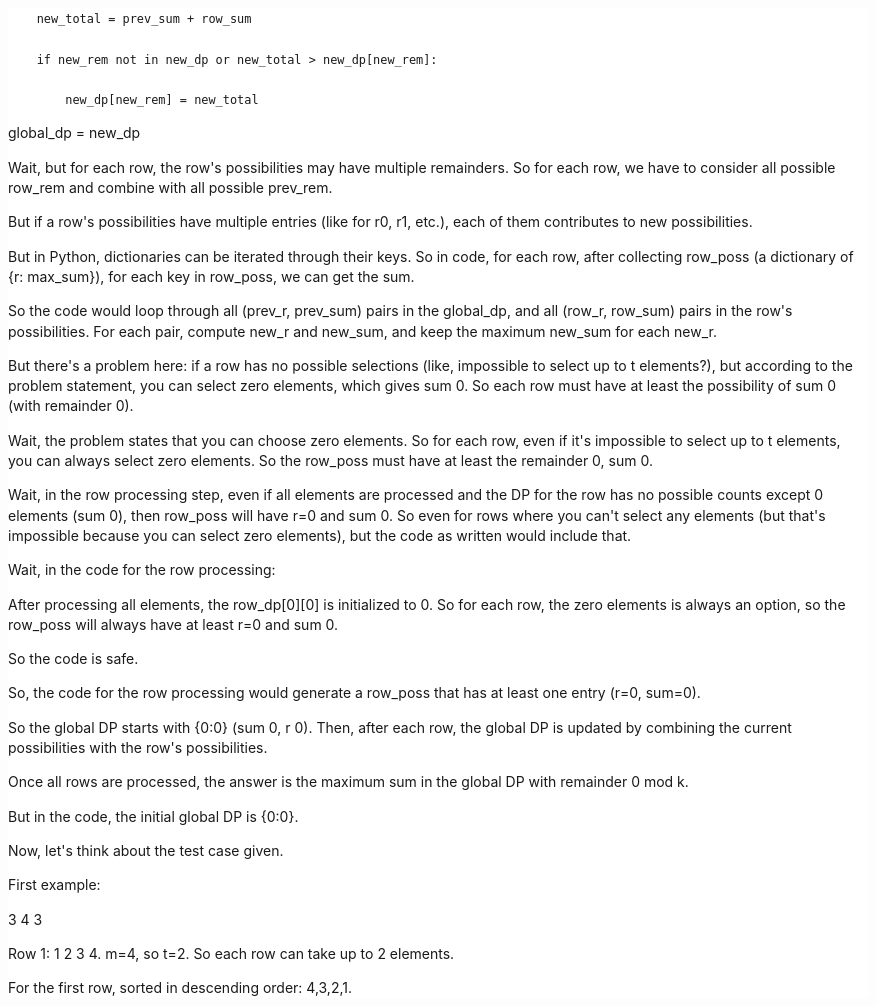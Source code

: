         new_total = prev_sum + row_sum

        if new_rem not in new_dp or new_total > new_dp[new_rem]:

            new_dp[new_rem] = new_total

global_dp = new_dp

Wait, but for each row, the row's possibilities may have multiple remainders. So for each row, we have to consider all possible row_rem and combine with all possible prev_rem.

But if a row's possibilities have multiple entries (like for r0, r1, etc.), each of them contributes to new possibilities.

But in Python, dictionaries can be iterated through their keys. So in code, for each row, after collecting row_poss (a dictionary of {r: max_sum}), for each key in row_poss, we can get the sum.

So the code would loop through all (prev_r, prev_sum) pairs in the global_dp, and all (row_r, row_sum) pairs in the row's possibilities. For each pair, compute new_r and new_sum, and keep the maximum new_sum for each new_r.

But there's a problem here: if a row has no possible selections (like, impossible to select up to t elements?), but according to the problem statement, you can select zero elements, which gives sum 0. So each row must have at least the possibility of sum 0 (with remainder 0).

Wait, the problem states that you can choose zero elements. So for each row, even if it's impossible to select up to t elements, you can always select zero elements. So the row_poss must have at least the remainder 0, sum 0.

Wait, in the row processing step, even if all elements are processed and the DP for the row has no possible counts except 0 elements (sum 0), then row_poss will have r=0 and sum 0. So even for rows where you can't select any elements (but that's impossible because you can select zero elements), but the code as written would include that.

Wait, in the code for the row processing:

After processing all elements, the row_dp[0][0] is initialized to 0. So for each row, the zero elements is always an option, so the row_poss will always have at least r=0 and sum 0.

So the code is safe.

So, the code for the row processing would generate a row_poss that has at least one entry (r=0, sum=0).

So the global DP starts with {0:0} (sum 0, r 0). Then, after each row, the global DP is updated by combining the current possibilities with the row's possibilities.

Once all rows are processed, the answer is the maximum sum in the global DP with remainder 0 mod k.

But in the code, the initial global DP is {0:0}.

Now, let's think about the test case given.

First example:

3 4 3

Row 1: 1 2 3 4. m=4, so t=2. So each row can take up to 2 elements.

For the first row, sorted in descending order: 4,3,2,1.
